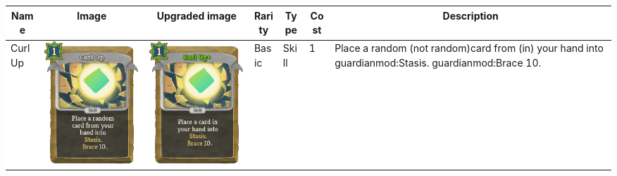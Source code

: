 | Name | Image | Upgraded image | Rarity | Type | Cost | Description |
| ---- | ----- | -------------- | ------ | ---- | ---- | ----------- |
| Curl Up | ![](../../downfall/small-card-images/Guardian-CurlUp.png) | ![](../../downfall/small-card-images/Guardian-CurlUpPlus.png) | Basic | Skill | 1 | Place a random (not random)card from (in) your hand into guardianmod:Stasis. guardianmod:Brace 10. |
